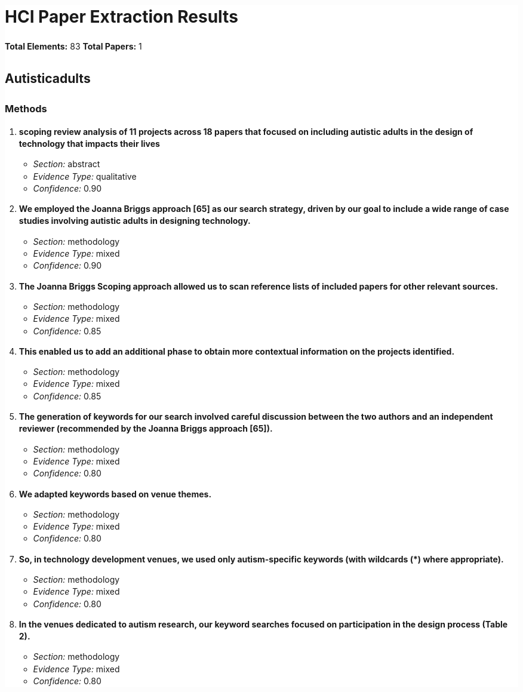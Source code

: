 # HCI Paper Extraction Results

**Total Elements:** 83
**Total Papers:** 1

## Autisticadults

### Methods

1. **scoping review analysis of 11 projects across 18 papers that focused on including autistic adults in the design of technology that impacts their lives**
   - *Section:* abstract
   - *Evidence Type:* qualitative
   - *Confidence:* 0.90

2. **We employed the Joanna Briggs approach [65] as our search strategy, driven by our goal to include a wide range of case studies involving autistic adults in designing technology.**
   - *Section:* methodology
   - *Evidence Type:* mixed
   - *Confidence:* 0.90

3. **The Joanna Briggs Scoping approach allowed us to scan reference lists of included papers for other relevant sources.**
   - *Section:* methodology
   - *Evidence Type:* mixed
   - *Confidence:* 0.85

4. **This enabled us to add an additional phase to obtain more contextual information on the projects identified.**
   - *Section:* methodology
   - *Evidence Type:* mixed
   - *Confidence:* 0.85

5. **The generation of keywords for our search involved careful discussion between the two authors and an independent reviewer (recommended by the Joanna Briggs approach [65]).**
   - *Section:* methodology
   - *Evidence Type:* mixed
   - *Confidence:* 0.80

6. **We adapted keywords based on venue themes.**
   - *Section:* methodology
   - *Evidence Type:* mixed
   - *Confidence:* 0.80

7. **So, in technology development venues, we used only autism-specific keywords (with wildcards (*) where appropriate).**
   - *Section:* methodology
   - *Evidence Type:* mixed
   - *Confidence:* 0.80

8. **In the venues dedicated to autism research, our keyword searches focused on participation in the design process (Table 2).**
   - *Section:* methodology
   - *Evidence Type:* mixed
   - *Confidence:* 0.80
